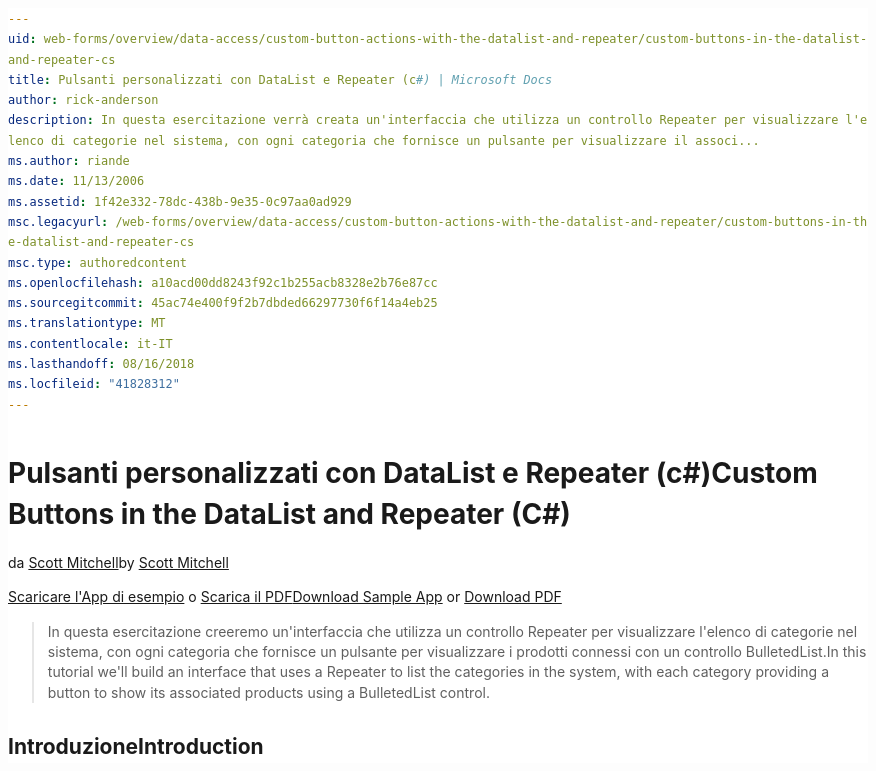 ```yaml
---
uid: web-forms/overview/data-access/custom-button-actions-with-the-datalist-and-repeater/custom-buttons-in-the-datalist-and-repeater-cs
title: Pulsanti personalizzati con DataList e Repeater (c#) | Microsoft Docs
author: rick-anderson
description: In questa esercitazione verrà creata un'interfaccia che utilizza un controllo Repeater per visualizzare l'elenco di categorie nel sistema, con ogni categoria che fornisce un pulsante per visualizzare il associ...
ms.author: riande
ms.date: 11/13/2006
ms.assetid: 1f42e332-78dc-438b-9e35-0c97aa0ad929
msc.legacyurl: /web-forms/overview/data-access/custom-button-actions-with-the-datalist-and-repeater/custom-buttons-in-the-datalist-and-repeater-cs
msc.type: authoredcontent
ms.openlocfilehash: a10acd00dd8243f92c1b255acb8328e2b76e87cc
ms.sourcegitcommit: 45ac74e400f9f2b7dbded66297730f6f14a4eb25
ms.translationtype: MT
ms.contentlocale: it-IT
ms.lasthandoff: 08/16/2018
ms.locfileid: "41828312"
---
```

<a name="custom-buttons-in-the-datalist-and-repeater-c"></a><span data-ttu-id="225e2-103">Pulsanti personalizzati con DataList e Repeater (c#)</span><span class="sxs-lookup"><span data-stu-id="225e2-103">Custom Buttons in the DataList and Repeater (C#)</span></span>
====================
<span data-ttu-id="225e2-104">da [Scott Mitchell](https://twitter.com/ScottOnWriting)</span><span class="sxs-lookup"><span data-stu-id="225e2-104">by [Scott Mitchell](https://twitter.com/ScottOnWriting)</span></span>

<span data-ttu-id="225e2-105">[Scaricare l'App di esempio](http://download.microsoft.com/download/4/a/7/4a7a3b18-d80e-4014-8e53-a6a2427f0d93/ASPNET_Data_Tutorial_46_CS.exe) o [Scarica il PDF](custom-buttons-in-the-datalist-and-repeater-cs/_static/datatutorial46cs1.pdf)</span><span class="sxs-lookup"><span data-stu-id="225e2-105">[Download Sample App](http://download.microsoft.com/download/4/a/7/4a7a3b18-d80e-4014-8e53-a6a2427f0d93/ASPNET_Data_Tutorial_46_CS.exe) or [Download PDF](custom-buttons-in-the-datalist-and-repeater-cs/_static/datatutorial46cs1.pdf)</span></span>

> <span data-ttu-id="225e2-106">In questa esercitazione creeremo un'interfaccia che utilizza un controllo Repeater per visualizzare l'elenco di categorie nel sistema, con ogni categoria che fornisce un pulsante per visualizzare i prodotti connessi con un controllo BulletedList.</span><span class="sxs-lookup"><span data-stu-id="225e2-106">In this tutorial we'll build an interface that uses a Repeater to list the categories in the system, with each category providing a button to show its associated products using a BulletedList control.</span></span>


## <a name="introduction"></a><span data-ttu-id="225e2-107">Introduzione</span><span class="sxs-lookup"><span data-stu-id="225e2-107">Introduction</span></span>
